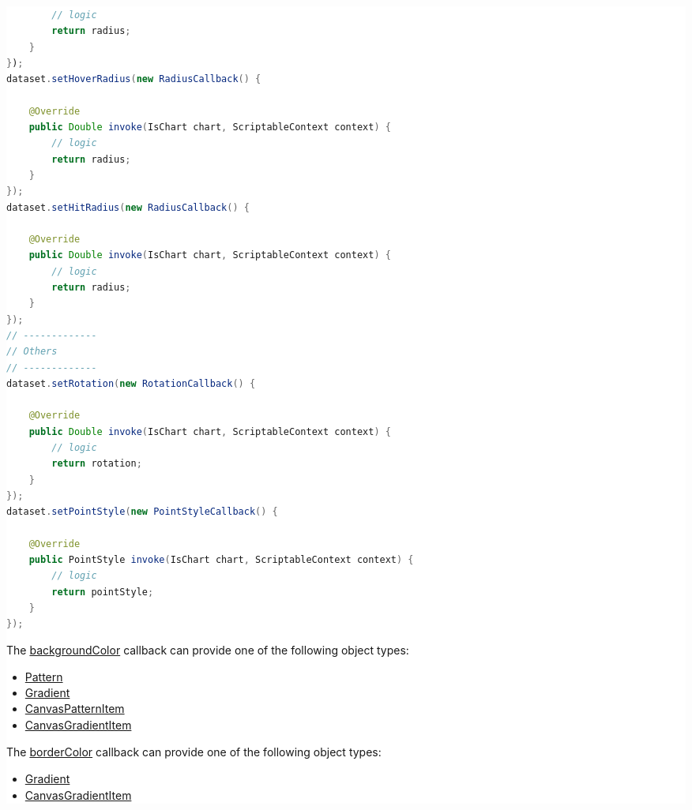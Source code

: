 ```java
		// logic
		return radius;
	}
});
dataset.setHoverRadius(new RadiusCallback() {

	@Override
	public Double invoke(IsChart chart, ScriptableContext context) {
		// logic
		return radius;
	}
});
dataset.setHitRadius(new RadiusCallback() {

	@Override
	public Double invoke(IsChart chart, ScriptableContext context) {
		// logic
		return radius;
	}
});
// -------------
// Others
// -------------
dataset.setRotation(new RotationCallback() {

	@Override
	public Double invoke(IsChart chart, ScriptableContext context) {
		// logic
		return rotation;
	}
});
dataset.setPointStyle(new PointStyleCallback() {

	@Override
	public PointStyle invoke(IsChart chart, ScriptableContext context) {
		// logic
		return pointStyle;
	}
});
```

The [backgroundColor](http://www.pepstock.org/Charba/3.3/org/pepstock/charba/client/callbacks/BackgroundColorCallback.html) callback can provide one of the following object types:

 * [Pattern](http://www.pepstock.org/Charba/3.3/org/pepstock/charba/client/colors/Pattern.html)
 * [Gradient](http://www.pepstock.org/Charba/3.3/org/pepstock/charba/client/colors/Gradient.html)
 * [CanvasPatternItem](http://www.pepstock.org/Charba/3.3/org/pepstock/charba/client/dom/elements/CanvasPatternItem.html)
 * [CanvasGradientItem](http://www.pepstock.org/Charba/3.3/org/pepstock/charba/client/dom/elements/CanvasGradientItem.html)

The [borderColor](http://www.pepstock.org/Charba/3.3/org/pepstock/charba/client/callbacks/BorderColorCallback.html) callback can provide one of the following object types:
 * [Gradient](http://www.pepstock.org/Charba/3.3/org/pepstock/charba/client/colors/Gradient.html)
 * [CanvasGradientItem](http://www.pepstock.org/Charba/3.3/org/pepstock/charba/client/dom/elements/CanvasGradientItem.html)

